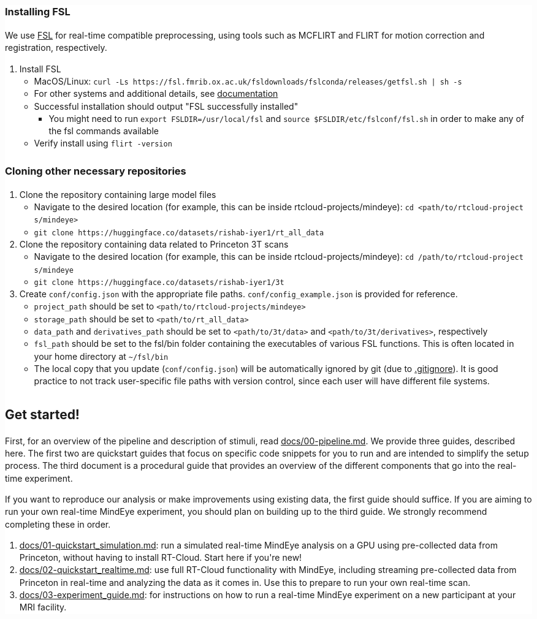 ### Installing FSL
We use [FSL](https://fsl.fmrib.ox.ac.uk/fsl/docs/#/) for real-time compatible preprocessing, using tools such as MCFLIRT and FLIRT for motion correction and registration, respectively.

1. Install FSL
    * MacOS/Linux: `curl -Ls https://fsl.fmrib.ox.ac.uk/fsldownloads/fslconda/releases/getfsl.sh | sh -s`
    * For other systems and additional details, see [documentation](https://fsl.fmrib.ox.ac.uk/fsl/docs/#/install/index)
    * Successful installation should output "FSL successfully installed"
        * You might need to run `export FSLDIR=/usr/local/fsl` and `source $FSLDIR/etc/fslconf/fsl.sh` in order to make any of the fsl commands available
    * Verify install using `flirt -version`

### Cloning other necessary repositories
1. Clone the repository containing large model files
    * Navigate to the desired location (for example, this can be inside rtcloud-projects/mindeye): `cd <path/to/rtcloud-projects/mindeye>`
    * `git clone https://huggingface.co/datasets/rishab-iyer1/rt_all_data`
2. Clone the repository containing data related to Princeton 3T scans
    * Navigate to the desired location (for example, this can be inside rtcloud-projects/mindeye): `cd /path/to/rtcloud-projects/mindeye`
    * `git clone https://huggingface.co/datasets/rishab-iyer1/3t`
3. Create `conf/config.json` with the appropriate file paths. `conf/config_example.json` is provided for reference.
    * `project_path` should be set to `<path/to/rtcloud-projects/mindeye>`
    * `storage_path` should be set to `<path/to/rt_all_data>`
    * `data_path` and `derivatives_path` should be set to `<path/to/3t/data>` and `<path/to/3t/derivatives>`, respectively
    * `fsl_path` should be set to the fsl/bin folder containing the executables of various FSL functions. This is often located in your home directory at `~/fsl/bin`
    * The local copy that you update (`conf/config.json`) will be automatically ignored by git (due to [.gitignore](.gitignore)). It is good practice to not track user-specific file paths with version control, since each user will have different file systems. 

## Get started!
First, for an overview of the pipeline and description of stimuli, read [docs/00-pipeline.md](docs/00-pipeline.md). We provide three guides, described here. The first two are quickstart guides that focus on specific code snippets for you to run and are intended to simplify the setup process. The third document is a procedural guide that provides an overview of the different components that go into the real-time experiment.

If you want to reproduce our analysis or make improvements using existing data, the first guide should suffice. If you are aiming to run your own real-time MindEye experiment, you should plan on building up to the third guide. We strongly recommend completing these in order. 

1. [docs/01-quickstart_simulation.md](docs/01-quickstart_simulation.md): run a simulated real-time MindEye analysis on a GPU using pre-collected data from Princeton, without having to install RT-Cloud. Start here if you're new!
2. [docs/02-quickstart_realtime.md](docs/02-quickstart_realtime.md): use full RT-Cloud functionality with MindEye, including streaming pre-collected data from Princeton in real-time and analyzing the data as it comes in. Use this to prepare to run your own real-time scan.
3. [docs/03-experiment_guide.md](docs/03-experiment_guide.md): for instructions on how to run a real-time MindEye experiment on a new participant at your MRI facility.
